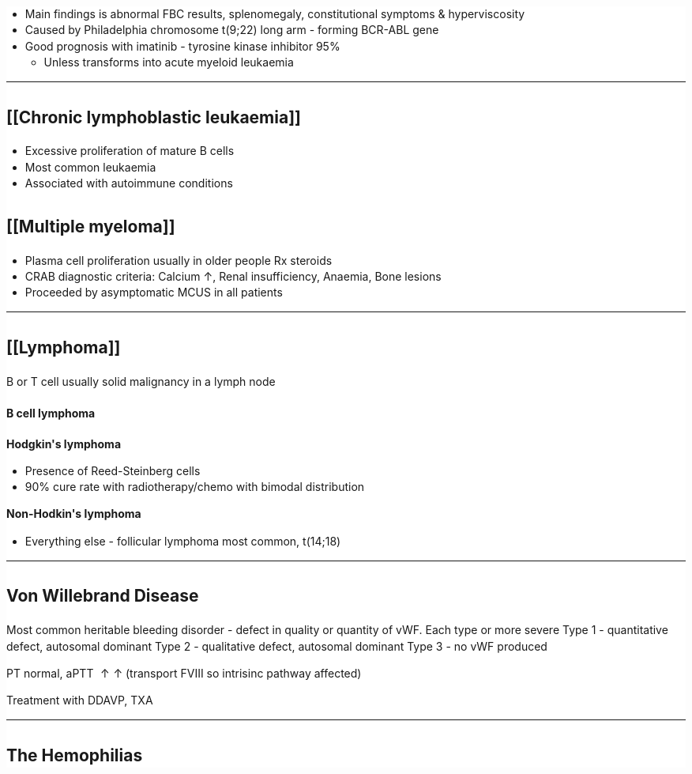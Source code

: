 - Main findings is abnormal FBC results, splenomegaly, constitutional symptoms & hyperviscosity
- Caused by Philadelphia chromosome t(9;22) long arm - forming BCR-ABL gene
- Good prognosis with imatinib - tyrosine kinase inhibitor 95%
  - Unless transforms into acute myeloid leukaemia

---

## [[Chronic lymphoblastic leukaemia]]

- Excessive proliferation of mature B cells
- Most common leukaemia
- Associated with autoimmune conditions

## [[Multiple myeloma]]

- Plasma cell proliferation usually in older people Rx steroids
- CRAB diagnostic criteria: Calcium $\uparrow$, Renal insufficiency, Anaemia, Bone lesions
- Proceeded by asymptomatic MCUS in all patients

---

## [[Lymphoma]]

B or T cell usually solid malignancy in a lymph node

#### B cell lymphoma

**Hodgkin's lymphoma**

- Presence of Reed-Steinberg cells
- 90% cure rate with radiotherapy/chemo with bimodal distribution

**Non-Hodkin's lymphoma**

- Everything else - follicular lymphoma most common, t(14;18)

---

## Von Willebrand Disease

Most common heritable bleeding disorder - defect in quality or quantity of vWF. Each type or more severe
Type 1 - quantitative defect, autosomal dominant
Type 2 - qualitative defect, autosomal dominant
Type 3 - no vWF produced

PT normal, aPTT $\uparrow\uparrow$ (transport FVIII so intrisinc pathway affected)

Treatment with DDAVP, TXA

---

## The Hemophilias
